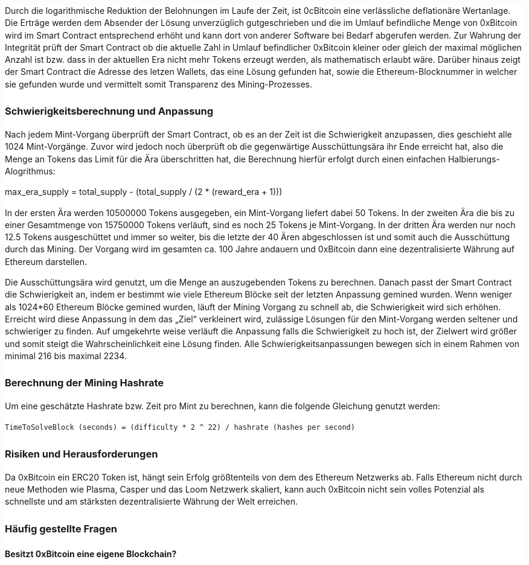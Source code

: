 Durch die logarithmische Reduktion der Belohnungen im Laufe der Zeit, ist 0cBitcoin eine verlässliche deflationäre Wertanlage. Die Erträge werden dem Absender der Lösung unverzüglich gutgeschrieben und die im Umlauf befindliche Menge von 0xBitcoin wird im Smart Contract entsprechend erhöht und kann dort von anderer Software bei Bedarf abgerufen werden. Zur Wahrung der Integrität prüft der Smart Contract ob die aktuelle Zahl in Umlauf befindlicher 0xBitcoin kleiner oder gleich der maximal möglichen Anzahl ist bzw. dass in der aktuellen Era nicht mehr Tokens erzeugt werden, als mathematisch erlaubt wäre. Darüber hinaus zeigt der Smart Contract die Adresse des letzen Wallets, das eine Lösung gefunden hat, sowie die Ethereum-Blocknummer in welcher sie gefunden wurde und vermittelt somit Transparenz des Mining-Prozesses.


### Schwierigkeitsberechnung und Anpassung
Nach jedem Mint-Vorgang überprüft der Smart Contract, ob es an der Zeit ist die Schwierigkeit anzupassen, dies geschieht alle 1024 Mint-Vorgänge. Zuvor wird jedoch noch überprüft ob die gegenwärtige Ausschüttungsära ihr Ende erreicht hat, also die Menge an Tokens das Limit für die Ära überschritten hat, die Berechnung hierfür erfolgt durch einen einfachen Halbierungs-Alogrithmus: 

max_era_supply = total_supply - (total_supply / (2 * (reward_era + 1)))

In der ersten Ära werden 10500000 Tokens ausgegeben, ein Mint-Vorgang liefert dabei 50 Tokens. In der zweiten Ära die bis zu einer Gesamtmenge von 15750000 Tokens verläuft, sind es noch 25 Tokens je Mint-Vorgang. In der dritten Ära werden nur noch 12.5 Tokens ausgeschüttet und immer so weiter, bis die letzte der 40 Ären abgeschlossen ist und somit auch die Ausschüttung durch das Mining. Der Vorgang wird im gesamten ca. 100 Jahre andauern und 0xBitcoin dann eine dezentralisierte Währung auf Ethereum darstellen.  

Die Ausschüttungsära wird genutzt, um die Menge an auszugebenden Tokens zu berechnen. Danach passt der Smart Contract die Schwierigkeit an, indem er bestimmt wie viele Ethereum Blöcke seit der letzten Anpassung gemined wurden. Wenn weniger als 1024*60 Ethereum Blöcke gemined wurden, läuft der Mining Vorgang zu schnell ab, die Schwierigkeit wird sich erhöhen. Erreicht wird diese Anpassung in dem das „Ziel“ verkleinert wird, zulässige Lösungen für den Mint-Vorgang werden seltener und schwieriger zu finden. Auf umgekehrte weise verläuft die Anpassung falls die Schwierigkeit zu hoch ist, der Zielwert wird größer und somit steigt die Wahrscheinlichkeit eine Lösung finden. Alle Schwierigkeitsanpassungen bewegen sich in einem Rahmen von minimal 216 bis maximal 2234.

### Berechnung der Mining Hashrate

Um eine geschätzte Hashrate bzw. Zeit pro Mint zu berechnen, kann die folgende Gleichung genutzt werden:

	TimeToSolveBlock (seconds) = (difficulty * 2 ^ 22) / hashrate (hashes per second)
 
 

### Risiken und Herausforderungen 

Da 0xBitcoin ein ERC20 Token ist, hängt sein Erfolg größtenteils von dem des Ethereum Netzwerks ab. Falls Ethereum nicht durch neue Methoden wie Plasma, Casper und das Loom Netzwerk skaliert, kann auch 0xBitcoin nicht sein volles Potenzial als schnellste und am stärksten dezentralisierte Währung der Welt erreichen.   

### Häufig gestellte Fragen

#### Besitzt 0xBitcoin eine eigene Blockchain? 
